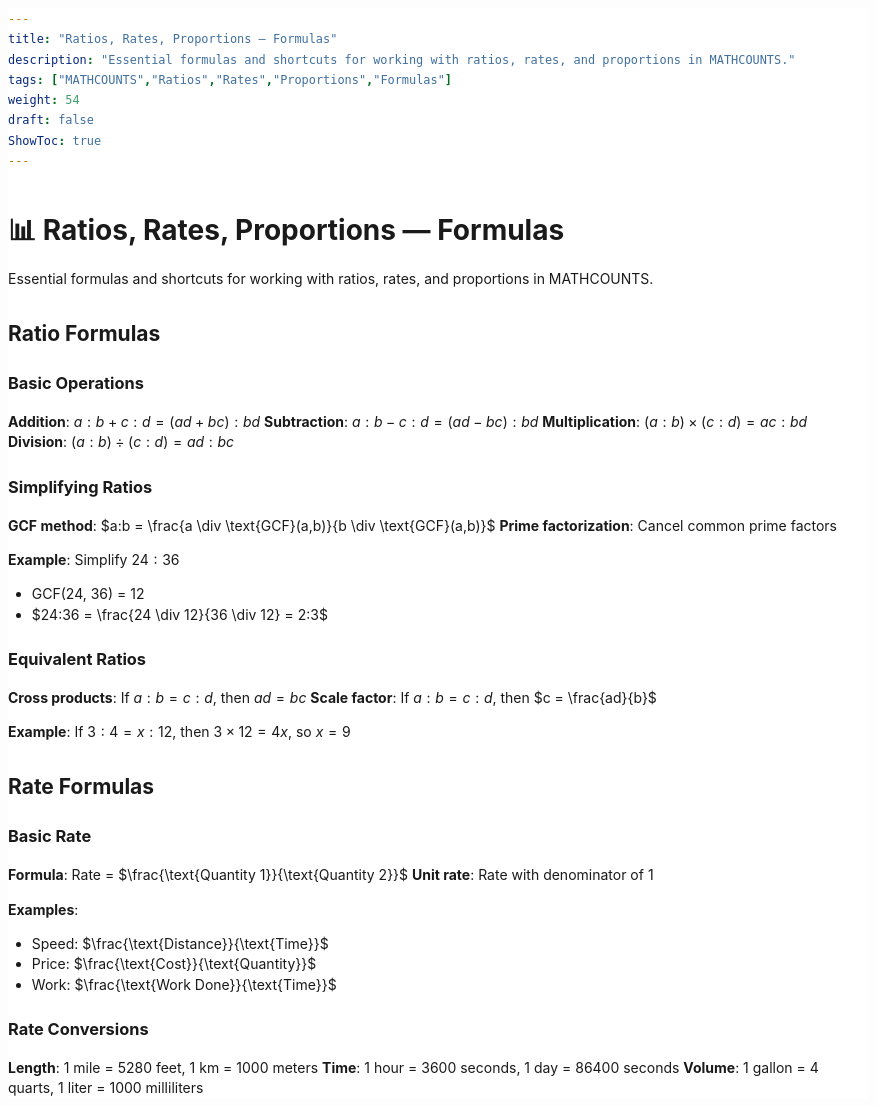 ```yaml
---
title: "Ratios, Rates, Proportions — Formulas"
description: "Essential formulas and shortcuts for working with ratios, rates, and proportions in MATHCOUNTS."
tags: ["MATHCOUNTS","Ratios","Rates","Proportions","Formulas"]
weight: 54
draft: false
ShowToc: true
---
```


# 📊 Ratios, Rates, Proportions — Formulas

Essential formulas and shortcuts for working with ratios, rates, and proportions in MATHCOUNTS.

## Ratio Formulas

### Basic Operations
**Addition**: $a:b + c:d = (ad + bc):bd$
**Subtraction**: $a:b - c:d = (ad - bc):bd$
**Multiplication**: $(a:b) \times (c:d) = ac:bd$
**Division**: $(a:b) \div (c:d) = ad:bc$

### Simplifying Ratios
**GCF method**: $a:b = \frac{a \div \text{GCF}(a,b)}{b \div \text{GCF}(a,b)}$
**Prime factorization**: Cancel common prime factors

**Example**: Simplify $24:36$
- GCF(24, 36) = 12
- $24:36 = \frac{24 \div 12}{36 \div 12} = 2:3$

### Equivalent Ratios
**Cross products**: If $a:b = c:d$, then $ad = bc$
**Scale factor**: If $a:b = c:d$, then $c = \frac{ad}{b}$

**Example**: If $3:4 = x:12$, then $3 \times 12 = 4x$, so $x = 9$

## Rate Formulas

### Basic Rate
**Formula**: Rate = $\frac{\text{Quantity 1}}{\text{Quantity 2}}$
**Unit rate**: Rate with denominator of 1

**Examples**:
- Speed: $\frac{\text{Distance}}{\text{Time}}$
- Price: $\frac{\text{Cost}}{\text{Quantity}}$
- Work: $\frac{\text{Work Done}}{\text{Time}}$

### Rate Conversions
**Length**: 1 mile = 5280 feet, 1 km = 1000 meters
**Time**: 1 hour = 3600 seconds, 1 day = 86400 seconds
**Volume**: 1 gallon = 4 quarts, 1 liter = 1000 milliliters
